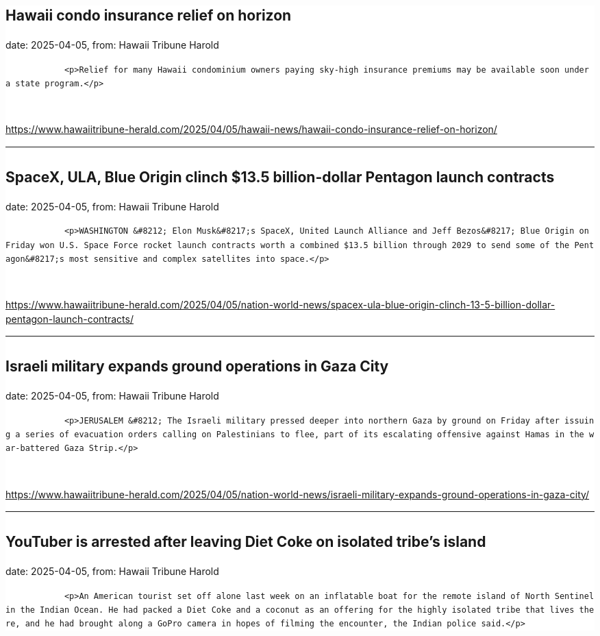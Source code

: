 
## Hawaii condo insurance relief on horizon

date: 2025-04-05, from: Hawaii Tribune Harold


				<p>Relief for many Hawaii condominium owners paying sky-high insurance premiums may be available soon under a state program.</p>
			 

<br> 

<https://www.hawaiitribune-herald.com/2025/04/05/hawaii-news/hawaii-condo-insurance-relief-on-horizon/>

---

## SpaceX, ULA, Blue Origin clinch $13.5 billion-dollar Pentagon launch contracts

date: 2025-04-05, from: Hawaii Tribune Harold


				<p>WASHINGTON &#8212; Elon Musk&#8217;s SpaceX, United Launch Alliance and Jeff Bezos&#8217; Blue Origin on Friday won U.S. Space Force rocket launch contracts worth a combined $13.5 billion through 2029 to send some of the Pentagon&#8217;s most sensitive and complex satellites into space.</p>
			 

<br> 

<https://www.hawaiitribune-herald.com/2025/04/05/nation-world-news/spacex-ula-blue-origin-clinch-13-5-billion-dollar-pentagon-launch-contracts/>

---

## Israeli military expands ground operations in Gaza City

date: 2025-04-05, from: Hawaii Tribune Harold


				<p>JERUSALEM &#8212; The Israeli military pressed deeper into northern Gaza by ground on Friday after issuing a series of evacuation orders calling on Palestinians to flee, part of its escalating offensive against Hamas in the war-battered Gaza Strip.</p>
			 

<br> 

<https://www.hawaiitribune-herald.com/2025/04/05/nation-world-news/israeli-military-expands-ground-operations-in-gaza-city/>

---

## YouTuber is arrested after leaving Diet Coke on isolated tribe’s island

date: 2025-04-05, from: Hawaii Tribune Harold


				<p>An American tourist set off alone last week on an inflatable boat for the remote island of North Sentinel in the Indian Ocean. He had packed a Diet Coke and a coconut as an offering for the highly isolated tribe that lives there, and he had brought along a GoPro camera in hopes of filming the encounter, the Indian police said.</p>
			 